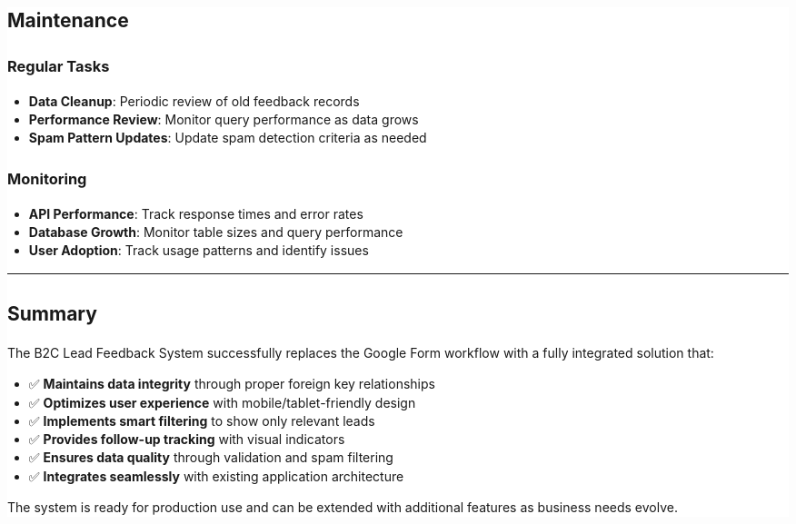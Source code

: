 ## Maintenance

### Regular Tasks
- **Data Cleanup**: Periodic review of old feedback records
- **Performance Review**: Monitor query performance as data grows
- **Spam Pattern Updates**: Update spam detection criteria as needed

### Monitoring
- **API Performance**: Track response times and error rates
- **Database Growth**: Monitor table sizes and query performance
- **User Adoption**: Track usage patterns and identify issues

---

## Summary

The B2C Lead Feedback System successfully replaces the Google Form workflow with a fully integrated solution that:

- ✅ **Maintains data integrity** through proper foreign key relationships
- ✅ **Optimizes user experience** with mobile/tablet-friendly design
- ✅ **Implements smart filtering** to show only relevant leads
- ✅ **Provides follow-up tracking** with visual indicators
- ✅ **Ensures data quality** through validation and spam filtering
- ✅ **Integrates seamlessly** with existing application architecture

The system is ready for production use and can be extended with additional features as business needs evolve.